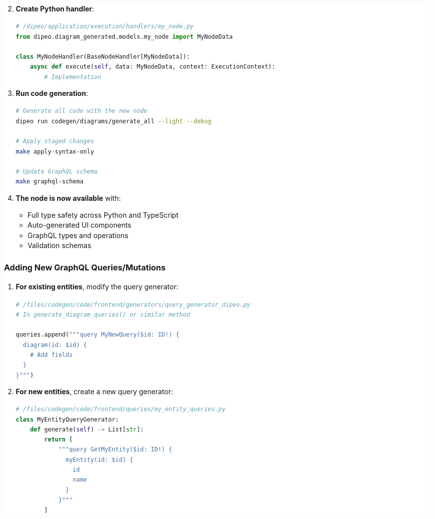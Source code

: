 2. **Create Python handler**:
   ```python
   # /dipeo/application/execution/handlers/my_node.py
   from dipeo.diagram_generated.models.my_node import MyNodeData
   
   class MyNodeHandler(BaseNodeHandler[MyNodeData]):
       async def execute(self, data: MyNodeData, context: ExecutionContext):
           # Implementation
   ```

3. **Run code generation**:
   ```bash
   # Generate all code with the new node
   dipeo run codegen/diagrams/generate_all --light --debug
   
   # Apply staged changes
   make apply-syntax-only
   
   # Update GraphQL schema
   make graphql-schema
   ```

4. **The node is now available** with:
   - Full type safety across Python and TypeScript
   - Auto-generated UI components
   - GraphQL types and operations
   - Validation schemas

### Adding New GraphQL Queries/Mutations

1. **For existing entities**, modify the query generator:
   ```python
   # /files/codegen/code/frontend/generators/query_generator_dipeo.py
   # In generate_diagram_queries() or similar method
   
   queries.append("""query MyNewQuery($id: ID!) {
     diagram(id: $id) {
       # Add fields
     }
   }""")
   ```

2. **For new entities**, create a new query generator:
   ```python
   # /files/codegen/code/frontend/queries/my_entity_queries.py
   class MyEntityQueryGenerator:
       def generate(self) -> List[str]:
           return [
               """query GetMyEntity($id: ID!) {
                 myEntity(id: $id) {
                   id
                   name
                 }
               }"""
           ]
   ```
